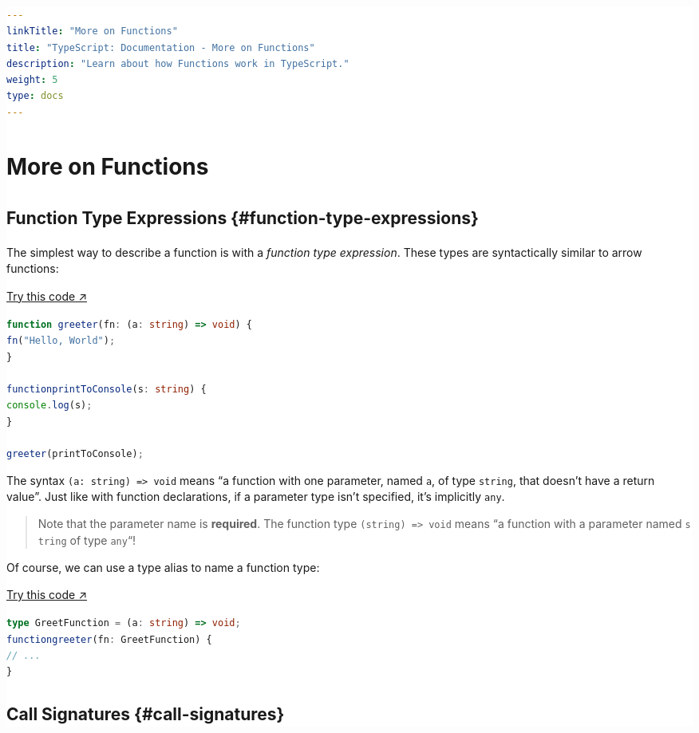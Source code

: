 ```yaml
---
linkTitle: "More on Functions"
title: "TypeScript: Documentation - More on Functions"
description: "Learn about how Functions work in TypeScript."
weight: 5
type: docs
---
```


# More on Functions

## Function Type Expressions {#function-type-expressions}

The simplest way to describe a function is with a *function type expression*.
These types are syntactically similar to arrow functions:

[Try this code ↗](https://www.typescriptlang.org/play#code/GYVwdgxgLglg9mABAcwE4FN1XagFMMALkVwENiBnKVGMZASkQF4A+RANzhgBNGBvALAAoRIgK4ARAAl0AG1lwANIgDqcVLO4T6AbmEBfYcNCRYCRAAcaYKABU4AYQQU4s9LgqVqtBokEjECGdXdAA6BWQPXQMjITRMbDwrWjtHYLddIA)

```ts
function greeter(fn: (a: string) => void) {
fn("Hello, World");
}

functionprintToConsole(s: string) {
console.log(s);
}

greeter(printToConsole);
```

The syntax `(a: string) => void` means “a function with one parameter, named `a`, of type `string`, that doesn’t have a return value”.
Just like with function declarations, if a parameter type isn’t specified, it’s implicitly `any`.

> Note that the parameter name is **required**. The function type `(string) => void` means “a function with a parameter named `string` of type `any`“!
> 

Of course, we can use a type alias to name a function type:

[Try this code ↗](https://www.typescriptlang.org/play#code/C4TwDgpgBA4gThCwBiBXAdgY2ASwPbpQC8UAFAIYBcUAzsHDugOYCUxAfFAG544AmAbgCwAKABmGbPkJMESCHFJj01eIhSTcBNgG9RUKAHpDUAHTnRAXyA)

```ts
type GreetFunction = (a: string) => void;
functiongreeter(fn: GreetFunction) {
// ...
}
```

## Call Signatures {#call-signatures}
